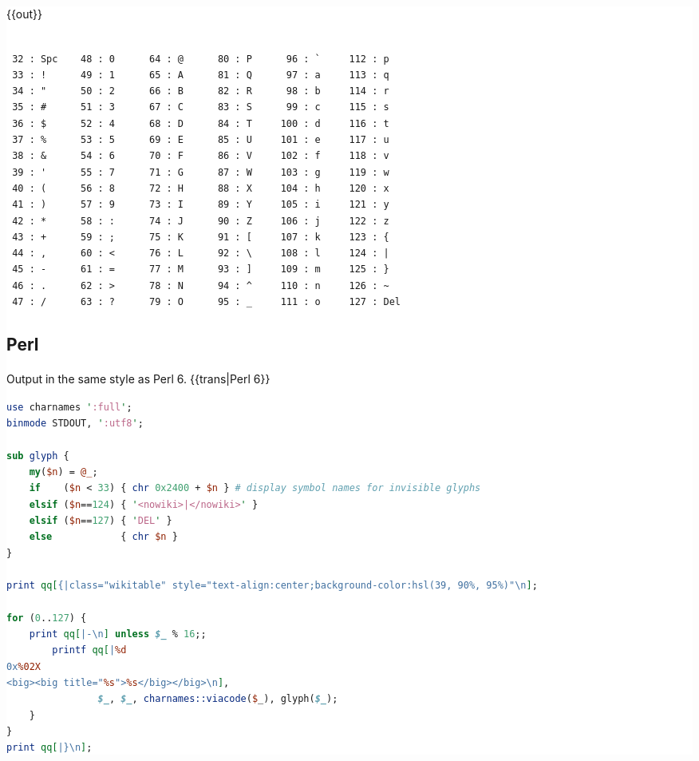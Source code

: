 ```Nim
```

{{out}}

```txt

 32 : Spc    48 : 0      64 : @      80 : P      96 : `     112 : p     
 33 : !      49 : 1      65 : A      81 : Q      97 : a     113 : q     
 34 : "      50 : 2      66 : B      82 : R      98 : b     114 : r     
 35 : #      51 : 3      67 : C      83 : S      99 : c     115 : s     
 36 : $      52 : 4      68 : D      84 : T     100 : d     116 : t     
 37 : %      53 : 5      69 : E      85 : U     101 : e     117 : u     
 38 : &      54 : 6      70 : F      86 : V     102 : f     118 : v     
 39 : '      55 : 7      71 : G      87 : W     103 : g     119 : w     
 40 : (      56 : 8      72 : H      88 : X     104 : h     120 : x     
 41 : )      57 : 9      73 : I      89 : Y     105 : i     121 : y     
 42 : *      58 : :      74 : J      90 : Z     106 : j     122 : z     
 43 : +      59 : ;      75 : K      91 : [     107 : k     123 : {     
 44 : ,      60 : <      76 : L      92 : \     108 : l     124 : |     
 45 : -      61 : =      77 : M      93 : ]     109 : m     125 : }     
 46 : .      62 : >      78 : N      94 : ^     110 : n     126 : ~     
 47 : /      63 : ?      79 : O      95 : _     111 : o     127 : Del

```



## Perl

Output in the same style as Perl 6.
{{trans|Perl 6}}

```perl
use charnames ':full';
binmode STDOUT, ':utf8';

sub glyph {
    my($n) = @_;
    if    ($n < 33) { chr 0x2400 + $n } # display symbol names for invisible glyphs
    elsif ($n==124) { '<nowiki>|</nowiki>' }
    elsif ($n==127) { 'DEL' }
    else            { chr $n }
}

print qq[{|class="wikitable" style="text-align:center;background-color:hsl(39, 90%, 95%)"\n];

for (0..127) {
    print qq[|-\n] unless $_ % 16;;
        printf qq[|%d
0x%02X
<big><big title="%s">%s</big></big>\n], 
                $_, $_, charnames::viacode($_), glyph($_);
    }
}
print qq[|}\n];
```
